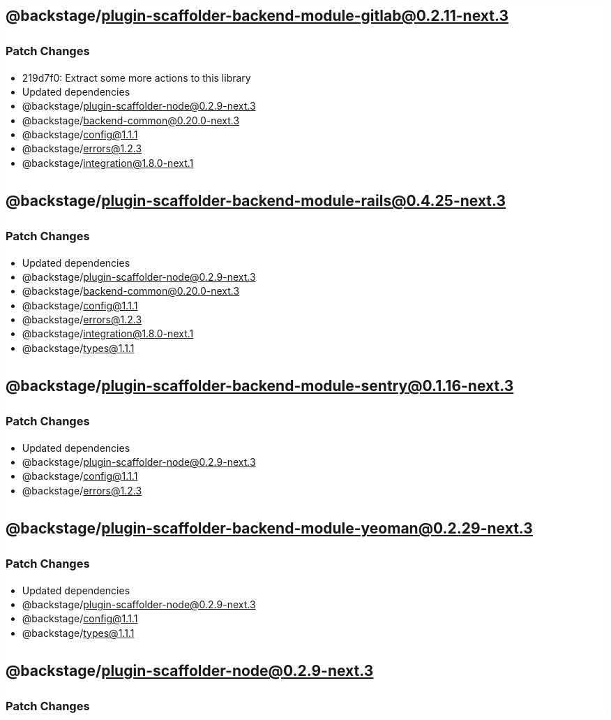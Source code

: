 ## @backstage/plugin-scaffolder-backend-module-gitlab@0.2.11-next.3

### Patch Changes

- 219d7f0: Extract some more actions to this library
- Updated dependencies
 - @backstage/plugin-scaffolder-node@0.2.9-next.3
 - @backstage/backend-common@0.20.0-next.3
 - @backstage/config@1.1.1
 - @backstage/errors@1.2.3
 - @backstage/integration@1.8.0-next.1

## @backstage/plugin-scaffolder-backend-module-rails@0.4.25-next.3

### Patch Changes

- Updated dependencies
 - @backstage/plugin-scaffolder-node@0.2.9-next.3
 - @backstage/backend-common@0.20.0-next.3
 - @backstage/config@1.1.1
 - @backstage/errors@1.2.3
 - @backstage/integration@1.8.0-next.1
 - @backstage/types@1.1.1

## @backstage/plugin-scaffolder-backend-module-sentry@0.1.16-next.3

### Patch Changes

- Updated dependencies
 - @backstage/plugin-scaffolder-node@0.2.9-next.3
 - @backstage/config@1.1.1
 - @backstage/errors@1.2.3

## @backstage/plugin-scaffolder-backend-module-yeoman@0.2.29-next.3

### Patch Changes

- Updated dependencies
 - @backstage/plugin-scaffolder-node@0.2.9-next.3
 - @backstage/config@1.1.1
 - @backstage/types@1.1.1

## @backstage/plugin-scaffolder-node@0.2.9-next.3

### Patch Changes
